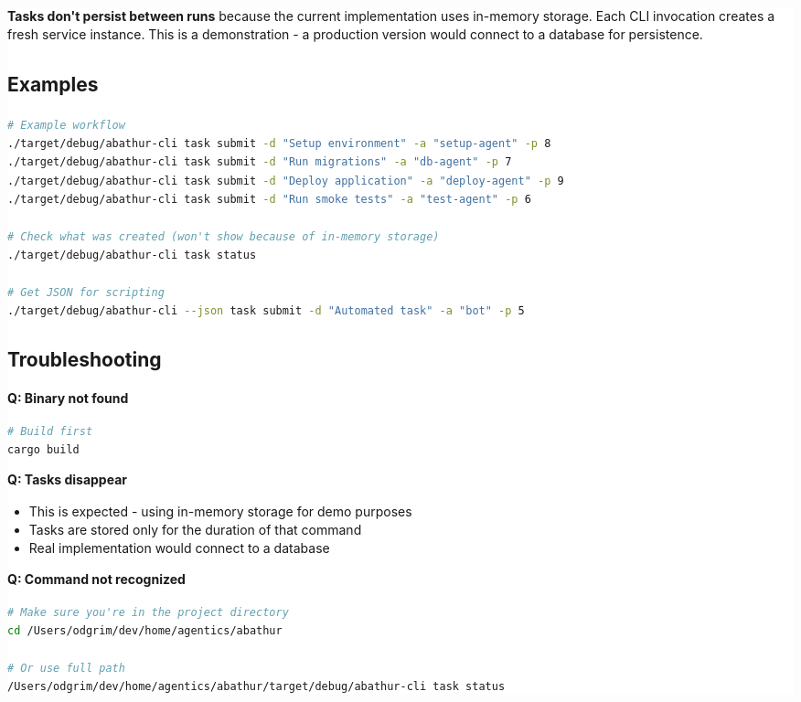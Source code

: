 **Tasks don't persist between runs** because the current implementation uses in-memory storage. Each CLI invocation creates a fresh service instance. This is a demonstration - a production version would connect to a database for persistence.

## Examples

```bash
# Example workflow
./target/debug/abathur-cli task submit -d "Setup environment" -a "setup-agent" -p 8
./target/debug/abathur-cli task submit -d "Run migrations" -a "db-agent" -p 7
./target/debug/abathur-cli task submit -d "Deploy application" -a "deploy-agent" -p 9
./target/debug/abathur-cli task submit -d "Run smoke tests" -a "test-agent" -p 6

# Check what was created (won't show because of in-memory storage)
./target/debug/abathur-cli task status

# Get JSON for scripting
./target/debug/abathur-cli --json task submit -d "Automated task" -a "bot" -p 5
```

## Troubleshooting

**Q: Binary not found**
```bash
# Build first
cargo build
```

**Q: Tasks disappear**
- This is expected - using in-memory storage for demo purposes
- Tasks are stored only for the duration of that command
- Real implementation would connect to a database

**Q: Command not recognized**
```bash
# Make sure you're in the project directory
cd /Users/odgrim/dev/home/agentics/abathur

# Or use full path
/Users/odgrim/dev/home/agentics/abathur/target/debug/abathur-cli task status
```
